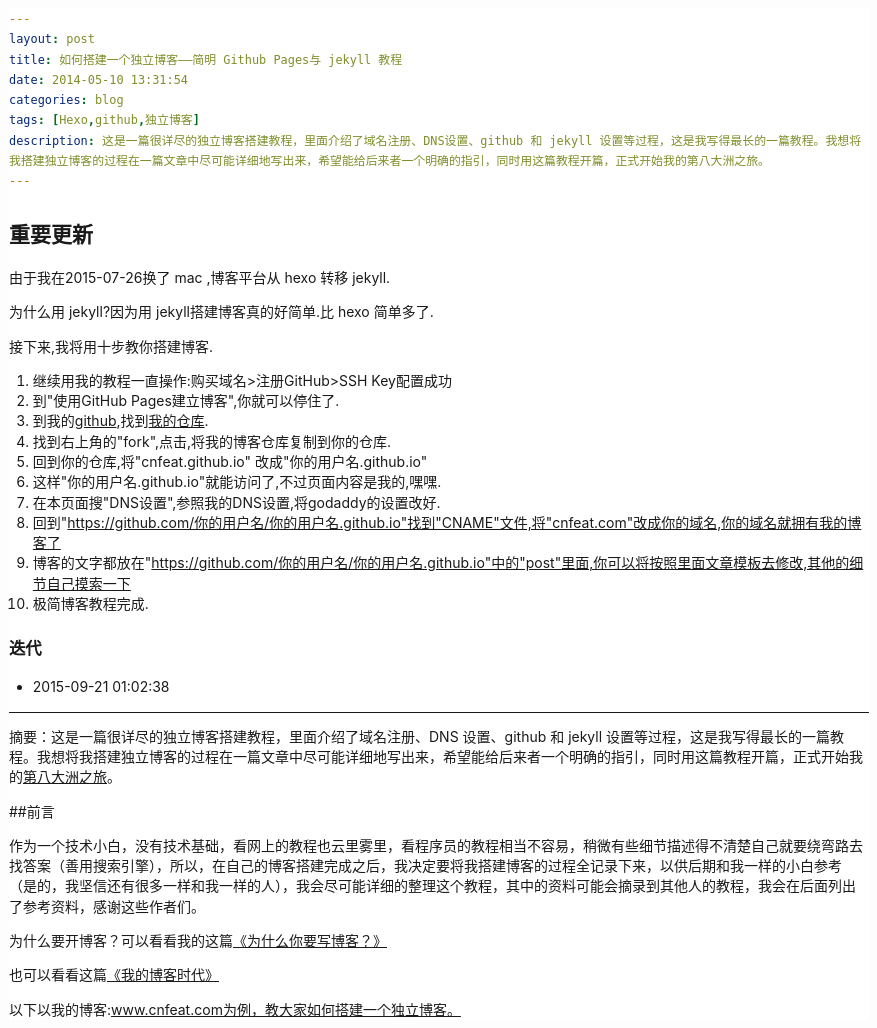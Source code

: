 ```yaml
---
layout: post
title: 如何搭建一个独立博客——简明 Github Pages与 jekyll 教程
date: 2014-05-10 13:31:54
categories: blog
tags: [Hexo,github,独立博客]
description: 这是一篇很详尽的独立博客搭建教程，里面介绍了域名注册、DNS设置、github 和 jekyll 设置等过程，这是我写得最长的一篇教程。我想将我搭建独立博客的过程在一篇文章中尽可能详细地写出来，希望能给后来者一个明确的指引，同时用这篇教程开篇，正式开始我的第八大洲之旅。
---
```



## 重要更新



由于我在2015-07-26换了 mac ,博客平台从 hexo 转移 jekyll.

为什么用 jekyll?因为用 jekyll搭建博客真的好简单.比 hexo 简单多了.

接下来,我将用十步教你搭建博客.


1. 继续用我的教程一直操作:购买域名>注册GitHub>SSH Key配置成功
2. 到"使用GitHub Pages建立博客",你就可以停住了.
3. 到我的[github](https://github.com/cnfeat),找到[我的仓库](https://github.com/cnfeat/cnfeat.github.io).
4. 找到右上角的"fork",点击,将我的博客仓库复制到你的仓库.
5. 回到你的仓库,将"cnfeat.github.io" 改成"你的用户名.github.io"
6. 这样"你的用户名.github.io"就能访问了,不过页面内容是我的,嘿嘿.
7. 在本页面搜"DNS设置",参照我的DNS设置,将godaddy的设置改好.
8. 回到"https://github.com/你的用户名/你的用户名.github.io"找到"CNAME"文件,将"cnfeat.com"改成你的域名,你的域名就拥有我的博客了
9. 博客的文字都放在"https://github.com/你的用户名/你的用户名.github.io"中的"post"里面,你可以将按照里面文章模板去修改,其他的细节自己摸索一下
10. 极简博客教程完成.




### 迭代

- 2015-09-21 01:02:38


------

摘要：这是一篇很详尽的独立博客搭建教程，里面介绍了域名注册、DNS 设置、github 和 jekyll 设置等过程，这是我写得最长的一篇教程。我想将我搭建独立博客的过程在一篇文章中尽可能详细地写出来，希望能给后来者一个明确的指引，同时用这篇教程开篇，正式开始我的[第八大洲之旅](http://www.douban.com/note/523589521/)。

##前言

作为一个技术小白，没有技术基础，看网上的教程也云里雾里，看程序员的教程相当不容易，稍微有些细节描述得不清楚自己就要绕弯路去找答案（善用搜索引擎），所以，在自己的博客搭建完成之后，我决定要将我搭建博客的过程全记录下来，以供后期和我一样的小白参考（是的，我坚信还有很多一样和我一样的人），我会尽可能详细的整理这个教程，其中的资料可能会摘录到其他人的教程，我会在后面列出了参考资料，感谢这些作者们。

为什么要开博客？可以看看我的这篇[《为什么你要写博客？》](http://zhuanlan.zhihu.com/cnfeat/19743861)

也可以看看这篇[《我的博客时代》](http://zhuanlan.zhihu.com/cnfeat/19743255)

以下以我的博客:www.cnfeat.com为例，教大家如何搭建一个独立博客。
